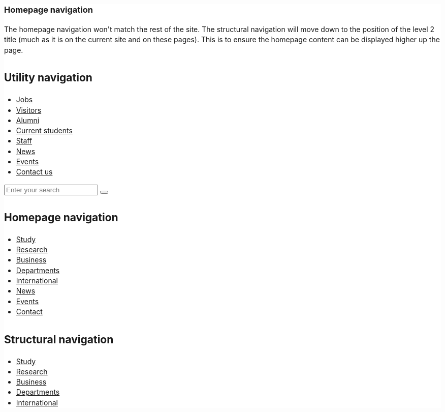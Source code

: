 ### Homepage navigation

The homepage navigation won't match the rest of the site. The structural navigation will move down to the position of the level 2 title (much as it is on the current site and on these pages). This is to ensure the homepage content can be displayed higher up the page.

## Utility navigation

<nav class="utility-nav">
  <ul class="utility-links">
    <li><a href="#">Jobs</a></li>
    <li><a href="#">Visitors</a></li>
    <li><a href="#">Alumni</a></li>
    <li><a href="#">Current students</a></li>
    <li><a href="#">Staff</a></li>
    <li><a href="#">News</a></li>
    <li><a href="#">Events</a></li>
    <li><a href="#">Contact us</a></li>
  </ul>
  <div class="utility-search">
    <form action="" method="get">
      <input type="text" placeholder="Enter your search">
      <button class="btn btn-small"><i class="icon-magnifying-glass"></i></button>
    </form>
  </div>
</nav>

## Homepage navigation

<nav class="main-menu">
<ul class="menu-lv1">
  <li><a href="#">Study</a></li>
  <li><a href="#">Research</a></li>
  <li><a href="#">Business</a></li>
  <li><a href="#">Departments</a></li>
  <li><a href="#">International</a></li>
  <li><a href="#">News</a></li>
  <li><a href="#">Events</a></li>
  <li><a href="#">Contact</a></li>
</ul>
</nav>

## Structural navigation

<nav class="structural-nav">
  <ul>
    <li><a href="#">Study</a></li>
    <li><a href="#">Research</a></li>
    <li><a href="#">Business</a></li>
    <li><a href="#">Departments</a></li>
    <li><a href="#">International</a></li>
  </ul>
</nav>
